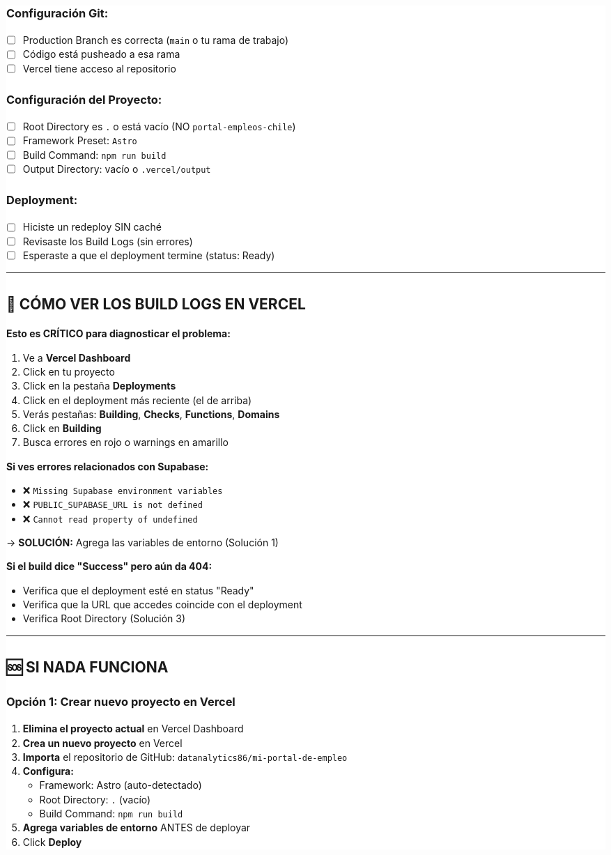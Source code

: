 ### Configuración Git:
- [ ] Production Branch es correcta (`main` o tu rama de trabajo)
- [ ] Código está pusheado a esa rama
- [ ] Vercel tiene acceso al repositorio

### Configuración del Proyecto:
- [ ] Root Directory es `.` o está vacío (NO `portal-empleos-chile`)
- [ ] Framework Preset: `Astro`
- [ ] Build Command: `npm run build`
- [ ] Output Directory: vacío o `.vercel/output`

### Deployment:
- [ ] Hiciste un redeploy SIN caché
- [ ] Revisaste los Build Logs (sin errores)
- [ ] Esperaste a que el deployment termine (status: Ready)

---

## 🔎 CÓMO VER LOS BUILD LOGS EN VERCEL

**Esto es CRÍTICO para diagnosticar el problema:**

1. Ve a **Vercel Dashboard**
2. Click en tu proyecto
3. Click en la pestaña **Deployments**
4. Click en el deployment más reciente (el de arriba)
5. Verás pestañas: **Building**, **Checks**, **Functions**, **Domains**
6. Click en **Building**
7. Busca errores en rojo o warnings en amarillo

**Si ves errores relacionados con Supabase:**
- ❌ `Missing Supabase environment variables`
- ❌ `PUBLIC_SUPABASE_URL is not defined`
- ❌ `Cannot read property of undefined`

→ **SOLUCIÓN:** Agrega las variables de entorno (Solución 1)

**Si el build dice "Success" pero aún da 404:**
- Verifica que el deployment esté en status "Ready"
- Verifica que la URL que accedes coincide con el deployment
- Verifica Root Directory (Solución 3)

---

## 🆘 SI NADA FUNCIONA

### Opción 1: Crear nuevo proyecto en Vercel

1. **Elimina el proyecto actual** en Vercel Dashboard
2. **Crea un nuevo proyecto** en Vercel
3. **Importa** el repositorio de GitHub: `datanalytics86/mi-portal-de-empleo`
4. **Configura:**
   - Framework: Astro (auto-detectado)
   - Root Directory: `.` (vacío)
   - Build Command: `npm run build`
5. **Agrega variables de entorno** ANTES de deployar
6. Click **Deploy**
